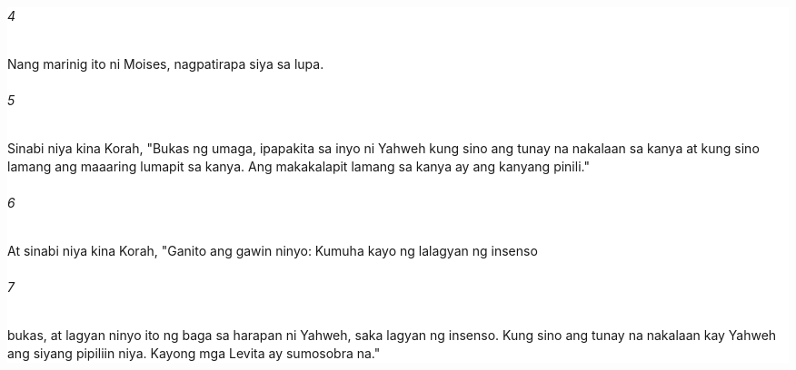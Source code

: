 









###### 4 





Nang marinig ito ni Moises, nagpatirapa siya sa lupa. 











###### 5 





Sinabi niya kina Korah, "Bukas ng umaga, ipapakita sa inyo ni Yahweh kung sino ang tunay na nakalaan sa kanya at kung sino lamang ang maaaring lumapit sa kanya. Ang makakalapit lamang sa kanya ay ang kanyang pinili." 











###### 6 





At sinabi niya kina Korah, "Ganito ang gawin ninyo: Kumuha kayo ng lalagyan ng insenso 











###### 7 





bukas, at lagyan ninyo ito ng baga sa harapan ni Yahweh, saka lagyan ng insenso. Kung sino ang tunay na nakalaan kay Yahweh ang siyang pipiliin niya. Kayong mga Levita ay sumosobra na." 







